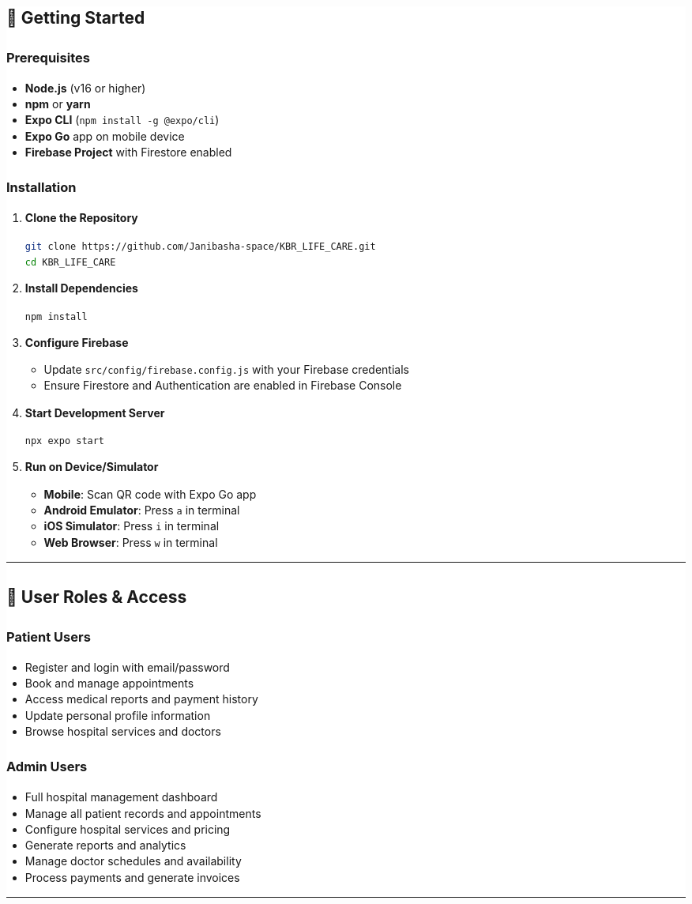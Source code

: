 
## 🚀 **Getting Started**

### **Prerequisites**
- **Node.js** (v16 or higher)
- **npm** or **yarn**
- **Expo CLI** (`npm install -g @expo/cli`)
- **Expo Go** app on mobile device
- **Firebase Project** with Firestore enabled

### **Installation**

1. **Clone the Repository**
   ```bash
   git clone https://github.com/Janibasha-space/KBR_LIFE_CARE.git
   cd KBR_LIFE_CARE
   ```

2. **Install Dependencies**
   ```bash
   npm install
   ```

3. **Configure Firebase**
   - Update `src/config/firebase.config.js` with your Firebase credentials
   - Ensure Firestore and Authentication are enabled in Firebase Console

4. **Start Development Server**
   ```bash
   npx expo start
   ```

5. **Run on Device/Simulator**
   - **Mobile**: Scan QR code with Expo Go app
   - **Android Emulator**: Press `a` in terminal
   - **iOS Simulator**: Press `i` in terminal
   - **Web Browser**: Press `w` in terminal

---

## 👥 **User Roles & Access**

### **Patient Users**
- Register and login with email/password
- Book and manage appointments
- Access medical reports and payment history
- Update personal profile information
- Browse hospital services and doctors

### **Admin Users**
- Full hospital management dashboard
- Manage all patient records and appointments  
- Configure hospital services and pricing
- Generate reports and analytics
- Manage doctor schedules and availability
- Process payments and generate invoices

---